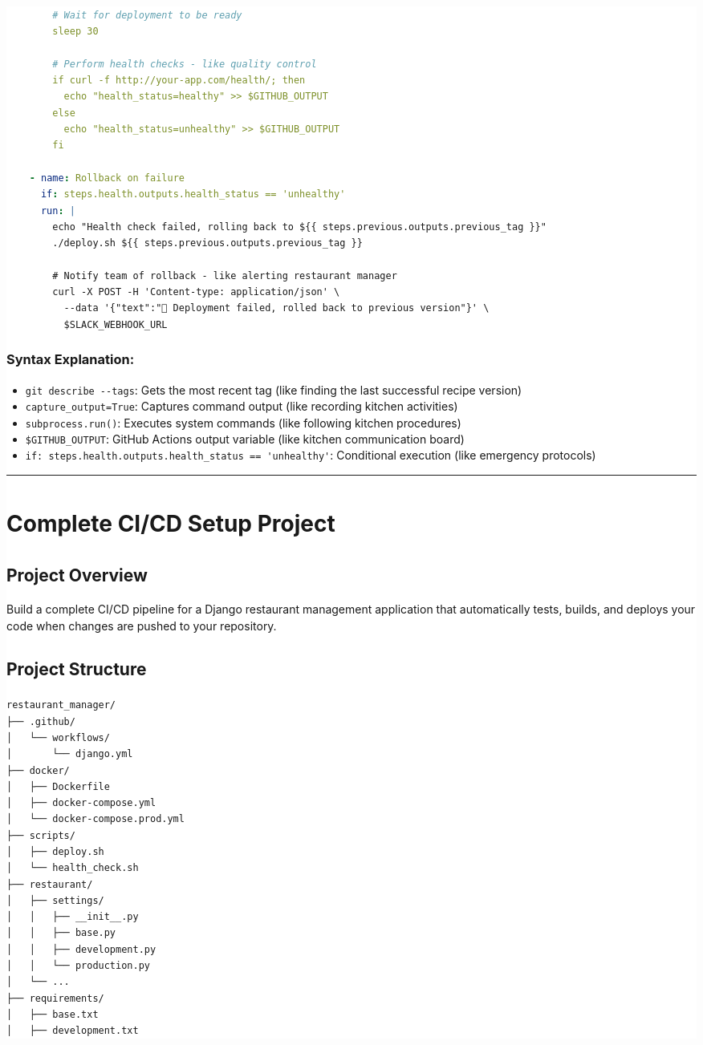 ```yaml
        # Wait for deployment to be ready
        sleep 30
        
        # Perform health checks - like quality control
        if curl -f http://your-app.com/health/; then
          echo "health_status=healthy" >> $GITHUB_OUTPUT
        else
          echo "health_status=unhealthy" >> $GITHUB_OUTPUT
        fi
        
    - name: Rollback on failure
      if: steps.health.outputs.health_status == 'unhealthy'
      run: |
        echo "Health check failed, rolling back to ${{ steps.previous.outputs.previous_tag }}"
        ./deploy.sh ${{ steps.previous.outputs.previous_tag }}
        
        # Notify team of rollback - like alerting restaurant manager
        curl -X POST -H 'Content-type: application/json' \
          --data '{"text":"🚨 Deployment failed, rolled back to previous version"}' \
          $SLACK_WEBHOOK_URL
```

### Syntax Explanation:
- `git describe --tags`: Gets the most recent tag (like finding the last successful recipe version)
- `capture_output=True`: Captures command output (like recording kitchen activities)
- `subprocess.run()`: Executes system commands (like following kitchen procedures)
- `$GITHUB_OUTPUT`: GitHub Actions output variable (like kitchen communication board)
- `if: steps.health.outputs.health_status == 'unhealthy'`: Conditional execution (like emergency protocols)

---
# Complete CI/CD Setup Project

## Project Overview
Build a complete CI/CD pipeline for a Django restaurant management application that automatically tests, builds, and deploys your code when changes are pushed to your repository.

## Project Structure
```
restaurant_manager/
├── .github/
│   └── workflows/
│       └── django.yml
├── docker/
│   ├── Dockerfile
│   ├── docker-compose.yml
│   └── docker-compose.prod.yml
├── scripts/
│   ├── deploy.sh
│   └── health_check.sh
├── restaurant/
│   ├── settings/
│   │   ├── __init__.py
│   │   ├── base.py
│   │   ├── development.py
│   │   └── production.py
│   └── ...
├── requirements/
│   ├── base.txt
│   ├── development.txt
```